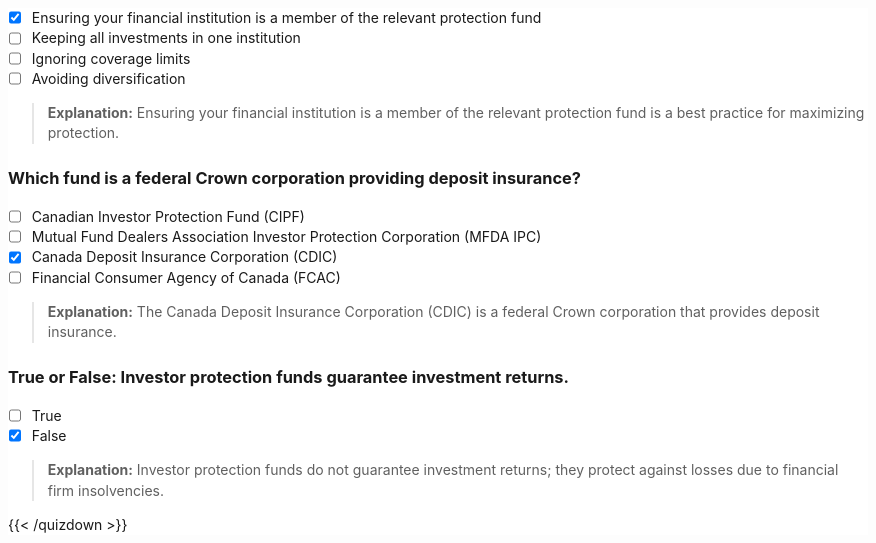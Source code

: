 - [x] Ensuring your financial institution is a member of the relevant protection fund
- [ ] Keeping all investments in one institution
- [ ] Ignoring coverage limits
- [ ] Avoiding diversification

> **Explanation:** Ensuring your financial institution is a member of the relevant protection fund is a best practice for maximizing protection.

### Which fund is a federal Crown corporation providing deposit insurance?

- [ ] Canadian Investor Protection Fund (CIPF)
- [ ] Mutual Fund Dealers Association Investor Protection Corporation (MFDA IPC)
- [x] Canada Deposit Insurance Corporation (CDIC)
- [ ] Financial Consumer Agency of Canada (FCAC)

> **Explanation:** The Canada Deposit Insurance Corporation (CDIC) is a federal Crown corporation that provides deposit insurance.

### True or False: Investor protection funds guarantee investment returns.

- [ ] True
- [x] False

> **Explanation:** Investor protection funds do not guarantee investment returns; they protect against losses due to financial firm insolvencies.

{{< /quizdown >}}
